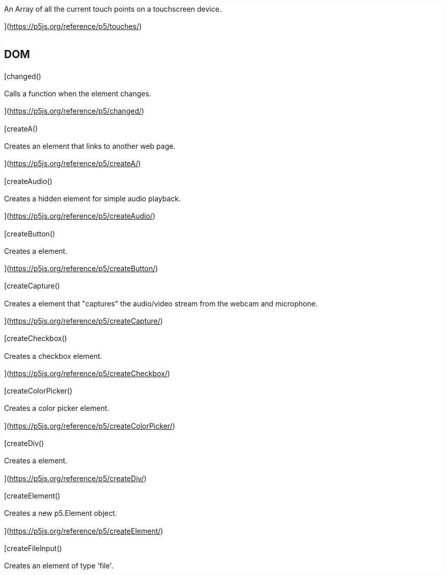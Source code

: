 An Array of all the current touch points on a touchscreen device.

](https://p5js.org/reference/p5/touches/)

## DOM

[changed()

Calls a function when the element changes.

](https://p5js.org/reference/p5/changed/)

[createA()

Creates an element that links to another web page.

](https://p5js.org/reference/p5/createA/)

[createAudio()

Creates a hidden element for simple audio playback.

](https://p5js.org/reference/p5/createAudio/)

[createButton()

Creates a element.

](https://p5js.org/reference/p5/createButton/)

[createCapture()

Creates a element that "captures" the audio/video stream from the webcam and microphone.

](https://p5js.org/reference/p5/createCapture/)

[createCheckbox()

Creates a checkbox element.

](https://p5js.org/reference/p5/createCheckbox/)

[createColorPicker()

Creates a color picker element.

](https://p5js.org/reference/p5/createColorPicker/)

[createDiv()

Creates a element.

](https://p5js.org/reference/p5/createDiv/)

[createElement()

Creates a new p5.Element object.

](https://p5js.org/reference/p5/createElement/)

[createFileInput()

Creates an element of type 'file'.
